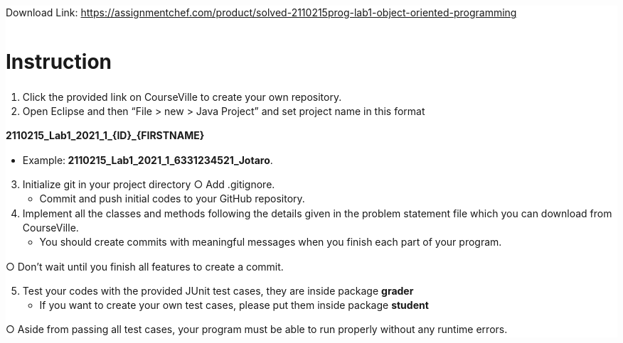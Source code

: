 Download Link: https://assignmentchef.com/product/solved-2110215prog-lab1-object-oriented-programming
<br>
<h1>Instruction</h1>

<ol>

 <li>Click the provided link on CourseVille to create your own repository.</li>

 <li>Open Eclipse and then “File &gt; new &gt; Java Project” and set project name in this format</li>

</ol>

<strong>2110215_Lab1_2021_1_{ID}_{FIRSTNAME}</strong>

<ul>

 <li>Example:<strong> 2110215_Lab1_2021_1_6331234521_Jotaro</strong>.</li>

</ul>

<ol start="3">

 <li>Initialize git in your project directory ○ Add .gitignore.

  <ul>

   <li>Commit and push initial codes to your GitHub repository.</li>

  </ul></li>

 <li>Implement all the classes and methods following the details given in the problem statement file which you can download from CourseVille.

  <ul>

   <li>You should create commits with meaningful messages when you finish each part of your program.</li>

  </ul></li>

</ol>

○ Don’t wait until you finish all features to create a commit.

<ol start="5">

 <li>Test your codes with the provided JUnit test cases, they are inside package <strong>grader</strong>

  <ul>

   <li>If you want to create your own test cases, please put them inside package <strong>student</strong></li>

  </ul></li>

</ol>

○ Aside from passing all test cases, your program must be able to run properly without any runtime errors.
